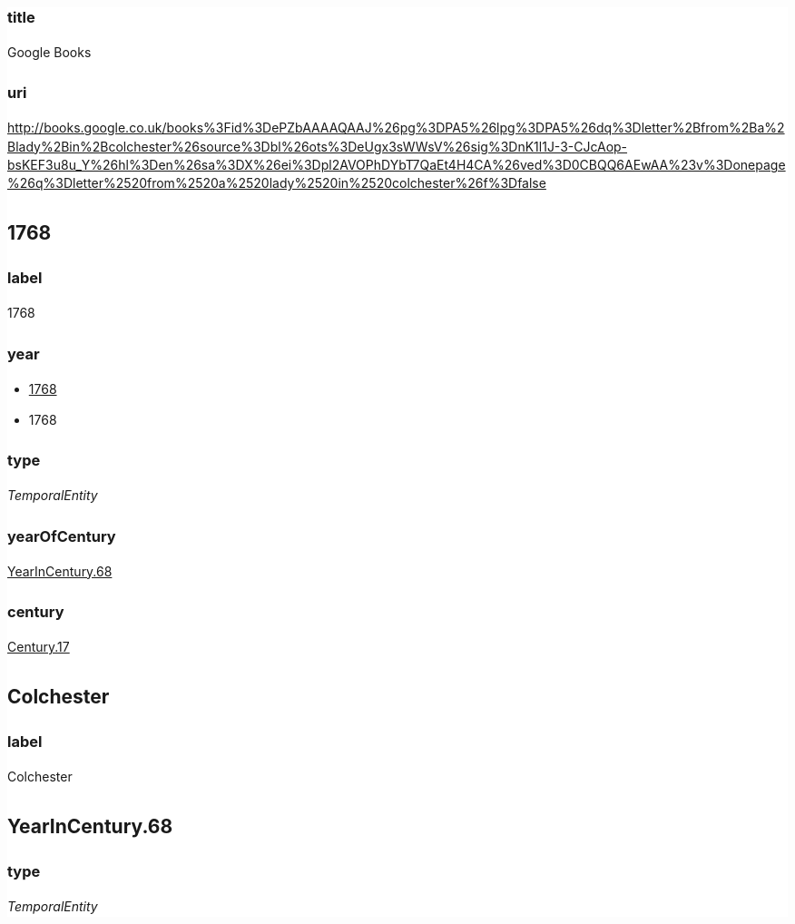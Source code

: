 ### title


Google Books

### uri


http://books.google.co.uk/books%3Fid%3DePZbAAAAQAAJ%26pg%3DPA5%26lpg%3DPA5%26dq%3Dletter%2Bfrom%2Ba%2Blady%2Bin%2Bcolchester%26source%3Dbl%26ots%3DeUgx3sWWsV%26sig%3DnK1l1J-3-CJcAop-bsKEF3u8u_Y%26hl%3Den%26sa%3DX%26ei%3Dpl2AVOPhDYbT7QaEt4H4CA%26ved%3D0CBQQ6AEwAA%23v%3Donepage%26q%3Dletter%2520from%2520a%2520lady%2520in%2520colchester%26f%3Dfalse

## 1768

### label


1768

### year

 - [1768](#1768)

 - 1768

### type


*TemporalEntity*

### yearOfCentury


[YearInCentury.68](#YearInCentury.68)

### century


[Century.17](#Century.17)

## Colchester

### label


Colchester

## YearInCentury.68

### type


*TemporalEntity*
